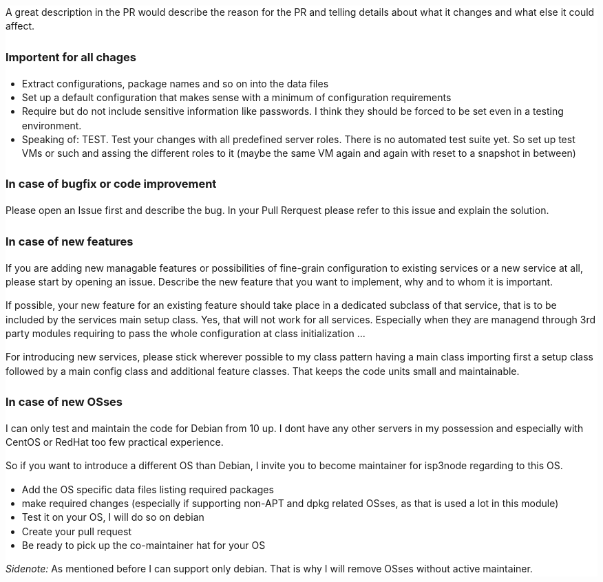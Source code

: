A great description in the PR would describe the reason for the PR and telling details about what it changes and what else it could affect.

### Importent for all chages

* Extract configurations, package names and so on into the data files
* Set up a default configuration that makes sense with a minimum of configuration requirements
* Require but do not include sensitive information like passwords. I think they should be forced to be set even in a testing environment.
* Speaking of: TEST. Test your changes with all predefined server roles. There is no automated test suite yet. So set up test VMs or such and assing the different roles to it (maybe the same VM again and again with reset to a snapshot in between)

### In case of bugfix or code improvement

Please open an Issue first and describe the bug. In your Pull Rerquest please refer to this issue and explain the solution.

### In case of new features

If you are adding new managable features or possibilities of fine-grain configuration to existing services or a new service at all, please start by opening an issue. Describe the new feature that you want to implement, why and to whom it is important.

If possible, your new feature for an existing feature should take place in a dedicated subclass of that service, that is to be included by the services main setup class. Yes, that will not work for all services. Especially when they are managend through 3rd party modules requiring to pass the whole configuration at class initialization ...

For introducing new services, please stick wherever possible to my class pattern having a main class importing first a setup class followed by a main config class and additional feature classes. That keeps the code units small and maintainable.

### In case of new OSses

I can only test and maintain the code for Debian from 10 up. I dont have any other servers in my possession and especially with CentOS or RedHat too few practical experience.

So if you want to introduce a different OS than Debian, I invite you to become maintainer for isp3node regarding to this OS.

* Add the OS specific data files listing required packages
* make required changes (especially if supporting non-APT and dpkg related OSses, as that is used a lot in this module)
* Test it on your OS, I will do so on debian
* Create your pull request
* Be ready to pick up the co-maintainer hat for your OS

*Sidenote:* As mentioned before I can support only debian. That is why I will remove OSses without active maintainer.